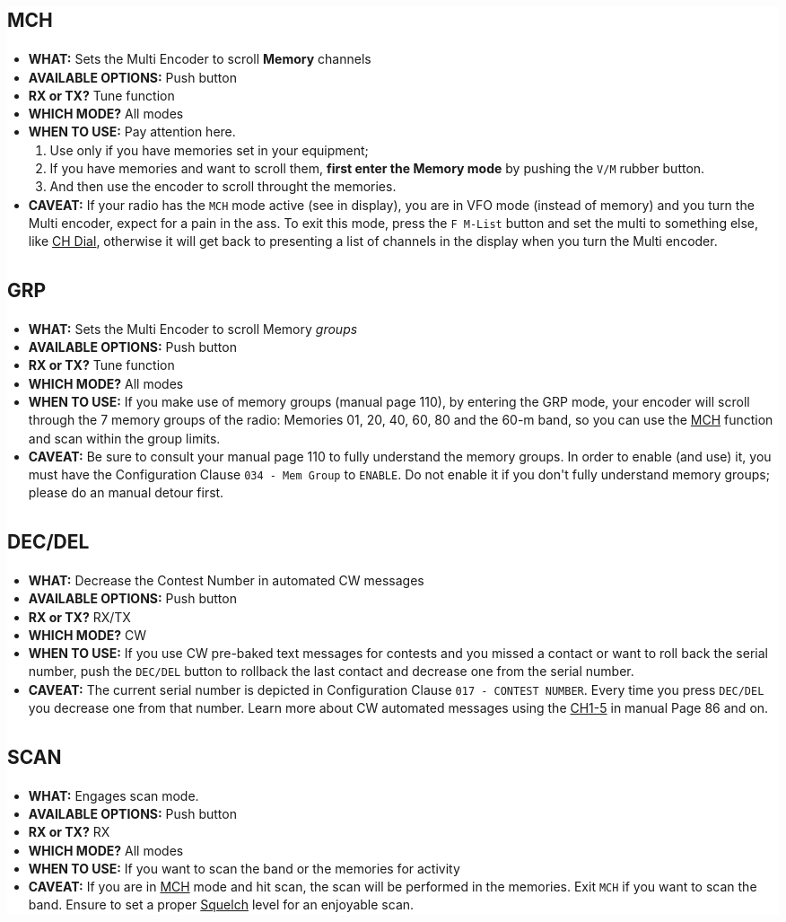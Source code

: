 ## MCH
* **WHAT:** Sets the Multi Encoder to scroll **Memory** channels
* **AVAILABLE OPTIONS:** Push button
* **RX or TX?** Tune function
* **WHICH MODE?** All modes
* **WHEN TO USE:** Pay attention here.
    1. Use only if you have memories set in your equipment;
    2. If you have memories and want to scroll them, **first enter the Memory mode** by pushing the `V/M` rubber button.
    3. And then use the encoder to scroll throught the memories.
* **CAVEAT:** If your radio has the `MCH` mode active (see in display), you are in VFO mode (instead of memory) and you turn the Multi encoder, expect for a pain in the ass. To exit this mode, press the `F M-List` button and set the multi to something else, like [CH Dial](#ch-dial), otherwise it will get back to presenting a list of channels in the display when you turn the Multi encoder.

## GRP
* **WHAT:** Sets the Multi Encoder to scroll Memory *groups*
* **AVAILABLE OPTIONS:** Push button
* **RX or TX?** Tune function
* **WHICH MODE?** All modes
* **WHEN TO USE:** If you make use of memory groups (manual page 110), by entering the GRP mode, your encoder will scroll through the 7 memory groups of the radio: Memories 01, 20, 40, 60, 80 and the 60-m band, so you can use the [MCH](#mch) function and scan within the group limits.
* **CAVEAT:** Be sure to consult your manual page 110 to fully understand the memory groups. In order to enable (and use) it, you must have the Configuration Clause `034 - Mem Group` to `ENABLE`. Do not enable it if you don't fully understand memory groups; please do an manual detour first.

## DEC/DEL
* **WHAT:** Decrease the Contest Number in automated CW messages
* **AVAILABLE OPTIONS:** Push button
* **RX or TX?** RX/TX
* **WHICH MODE?** CW
* **WHEN TO USE:** If you use CW pre-baked text messages for contests and you missed a contact or want to roll back the serial number, push the `DEC/DEL` button to rollback the last contact and decrease one from the serial number.
* **CAVEAT:** The current serial number is depicted in Configuration Clause `017 - CONTEST NUMBER`. Every time you press `DEC/DEL` you decrease one from that number. Learn more about CW automated messages using the [CH1-5](#ch1-5) in manual Page 86 and on.

## SCAN
* **WHAT:** Engages scan mode.
* **AVAILABLE OPTIONS:** Push button
* **RX or TX?** RX
* **WHICH MODE?** All modes
* **WHEN TO USE:** If you want to scan the band or the memories for activity
* **CAVEAT:** If you are in [MCH](#mch) mode and hit scan, the scan will be performed in the memories. Exit `MCH` if you want to scan the band. Ensure to set a proper [Squelch](#SQL) level for an enjoyable scan.
